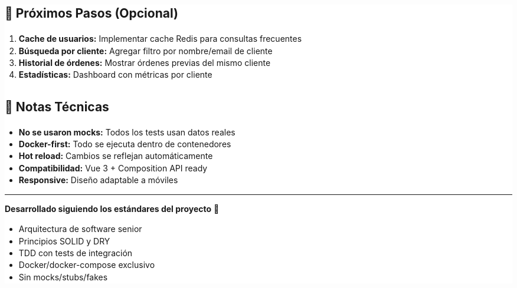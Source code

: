 ## 🔄 Próximos Pasos (Opcional)

1. **Cache de usuarios:** Implementar cache Redis para consultas frecuentes
2. **Búsqueda por cliente:** Agregar filtro por nombre/email de cliente
3. **Historial de órdenes:** Mostrar órdenes previas del mismo cliente
4. **Estadísticas:** Dashboard con métricas por cliente

## 📝 Notas Técnicas

- **No se usaron mocks:** Todos los tests usan datos reales
- **Docker-first:** Todo se ejecuta dentro de contenedores
- **Hot reload:** Cambios se reflejan automáticamente
- **Compatibilidad:** Vue 3 + Composition API ready
- **Responsive:** Diseño adaptable a móviles

---

**Desarrollado siguiendo los estándares del proyecto** 🚀
- Arquitectura de software senior
- Principios SOLID y DRY
- TDD con tests de integración
- Docker/docker-compose exclusivo
- Sin mocks/stubs/fakes


